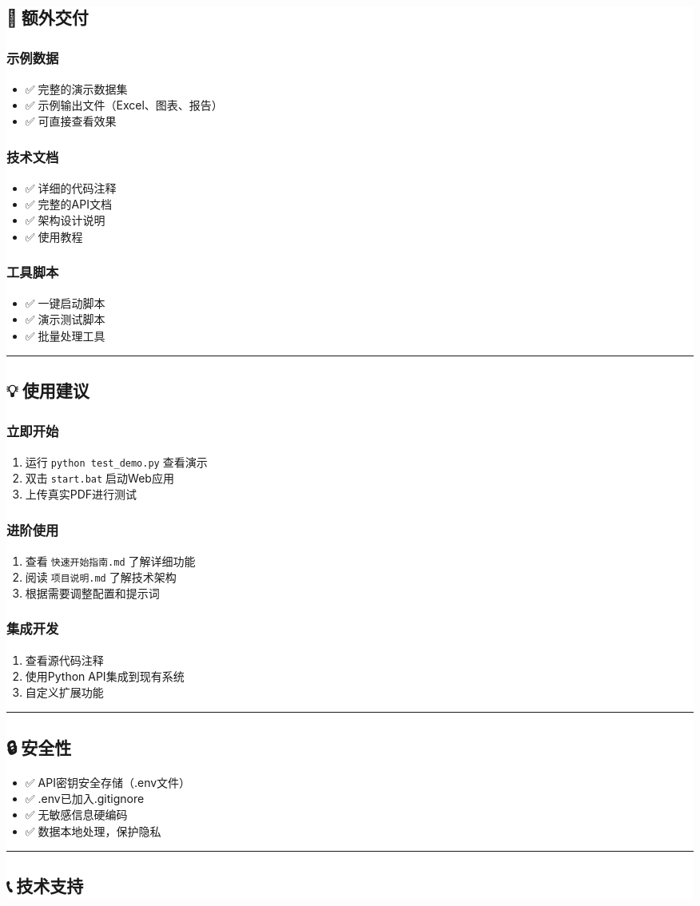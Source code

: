 ## 🎁 额外交付

### 示例数据
- ✅ 完整的演示数据集
- ✅ 示例输出文件（Excel、图表、报告）
- ✅ 可直接查看效果

### 技术文档
- ✅ 详细的代码注释
- ✅ 完整的API文档
- ✅ 架构设计说明
- ✅ 使用教程

### 工具脚本
- ✅ 一键启动脚本
- ✅ 演示测试脚本
- ✅ 批量处理工具

---

## 💡 使用建议

### 立即开始
1. 运行 `python test_demo.py` 查看演示
2. 双击 `start.bat` 启动Web应用
3. 上传真实PDF进行测试

### 进阶使用
1. 查看 `快速开始指南.md` 了解详细功能
2. 阅读 `项目说明.md` 了解技术架构
3. 根据需要调整配置和提示词

### 集成开发
1. 查看源代码注释
2. 使用Python API集成到现有系统
3. 自定义扩展功能

---

## 🔒 安全性

- ✅ API密钥安全存储（.env文件）
- ✅ .env已加入.gitignore
- ✅ 无敏感信息硬编码
- ✅ 数据本地处理，保护隐私

---

## 📞 技术支持
